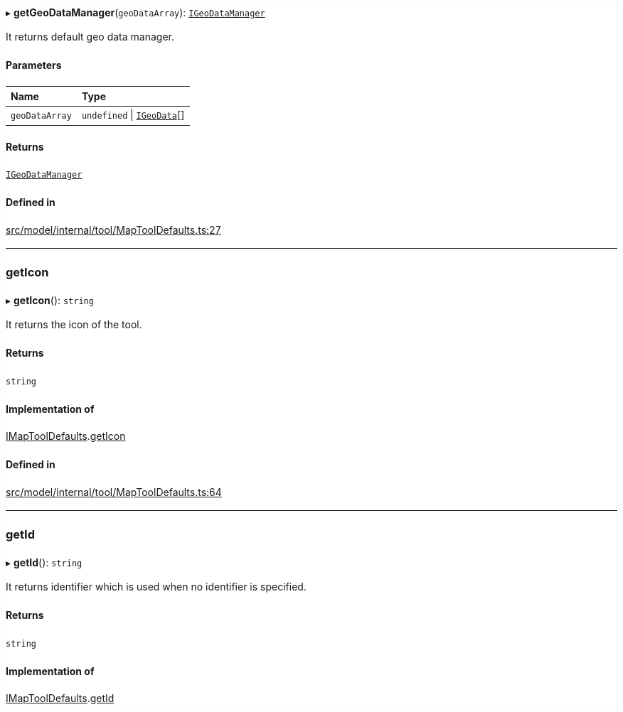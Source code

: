 ▸ **getGeoDataManager**(`geoDataArray`): [`IGeoDataManager`](../modules.md#igeodatamanager)

It returns default geo data manager.

#### Parameters

| Name | Type |
| :------ | :------ |
| `geoDataArray` | `undefined` \| [`IGeoData`](../interfaces/IGeoData.md)[] |

#### Returns

[`IGeoDataManager`](../modules.md#igeodatamanager)

#### Defined in

[src/model/internal/tool/MapToolDefaults.ts:27](https://github.com/geovisto/geovisto-map/blob/e22d774889dbc28cc1ec62933ecf6bab6690f172/src/model/internal/tool/MapToolDefaults.ts#L27)

___

### getIcon

▸ **getIcon**(): `string`

It returns the icon of the tool.

#### Returns

`string`

#### Implementation of

[IMapToolDefaults](../interfaces/IMapToolDefaults.md).[getIcon](../interfaces/IMapToolDefaults.md#geticon)

#### Defined in

[src/model/internal/tool/MapToolDefaults.ts:64](https://github.com/geovisto/geovisto-map/blob/e22d774889dbc28cc1ec62933ecf6bab6690f172/src/model/internal/tool/MapToolDefaults.ts#L64)

___

### getId

▸ **getId**(): `string`

It returns identifier which is used when no identifier is specified.

#### Returns

`string`

#### Implementation of

[IMapToolDefaults](../interfaces/IMapToolDefaults.md).[getId](../interfaces/IMapToolDefaults.md#getid)
